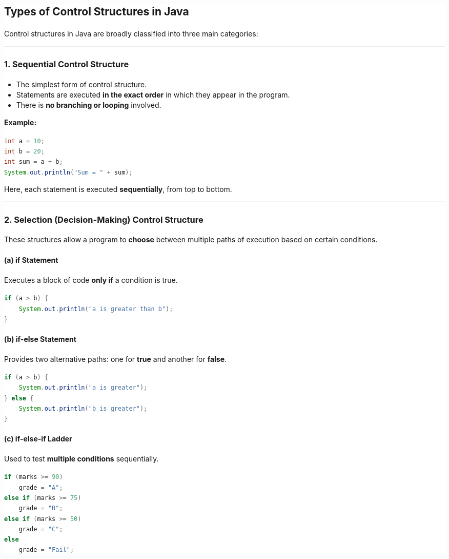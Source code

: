 ## **Types of Control Structures in Java**

Control structures in Java are broadly classified into three main categories:

---

### **1. Sequential Control Structure**
- The simplest form of control structure.
- Statements are executed **in the exact order** in which they appear in the program.
- There is **no branching or looping** involved.

**Example:**
```java
int a = 10;
int b = 20;
int sum = a + b;
System.out.println("Sum = " + sum);
```
Here, each statement is executed **sequentially**, from top to bottom.

---

### **2. Selection (Decision-Making) Control Structure**
These structures allow a program to **choose** between multiple paths of execution based on certain conditions.

#### (a) **if Statement**
Executes a block of code **only if** a condition is true.
```java
if (a > b) {
    System.out.println("a is greater than b");
}
```

#### (b) **if-else Statement**
Provides two alternative paths: one for **true** and another for **false**.
```java
if (a > b) {
    System.out.println("a is greater");
} else {
    System.out.println("b is greater");
}
```

#### (c) **if-else-if Ladder**
Used to test **multiple conditions** sequentially.
```java
if (marks >= 90)
    grade = "A";
else if (marks >= 75)
    grade = "B";
else if (marks >= 50)
    grade = "C";
else
    grade = "Fail";
```
